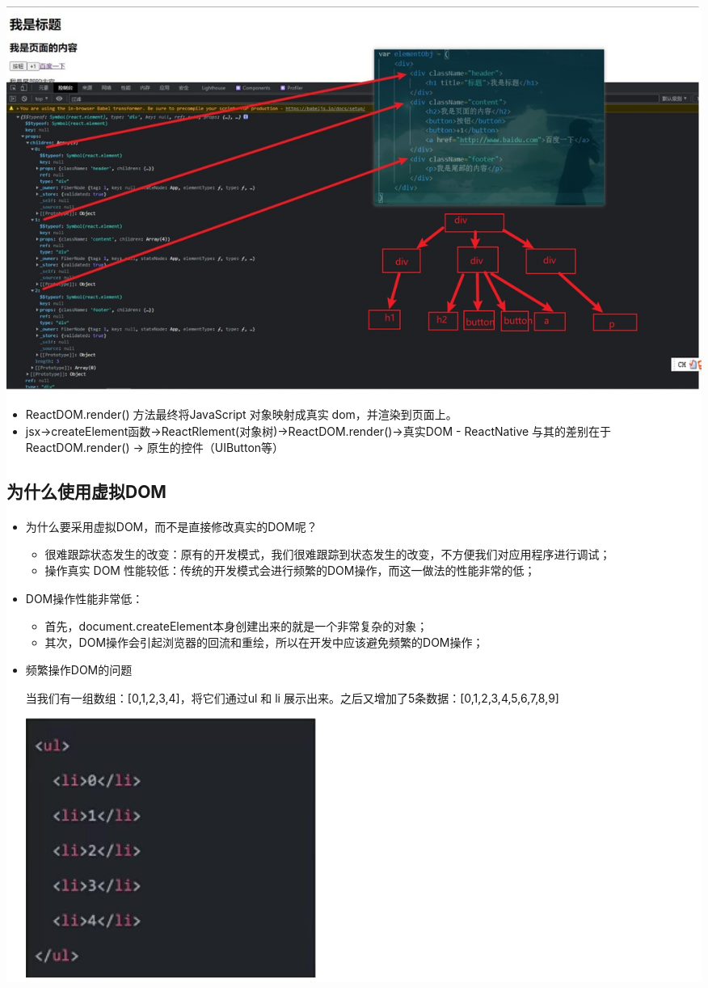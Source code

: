   ![](CodeWhy-React-学习笔记/12.jpg)

  - ReactDOM.render() 方法最终将JavaScript 对象映射成真实 dom，并渲染到页面上。
  -  jsx->createElement函数->ReactRlement(对象树)->ReactDOM.render()->真实DOM
    - ReactNative 与其的差别在于 ReactDOM.render() -> 原生的控件（UIButton等）



## 为什么使用虚拟DOM

- 为什么要采用虚拟DOM，而不是直接修改真实的DOM呢？
  - 很难跟踪状态发生的改变：原有的开发模式，我们很难跟踪到状态发生的改变，不方便我们对应用程序进行调试；
  - 操作真实 DOM 性能较低：传统的开发模式会进行频繁的DOM操作，而这一做法的性能非常的低；



- DOM操作性能非常低：
  - 首先，document.createElement本身创建出来的就是一个非常复杂的对象；
  - 其次，DOM操作会引起浏览器的回流和重绘，所以在开发中应该避免频繁的DOM操作；



- 频繁操作DOM的问题

  当我们有一组数组：[0,1,2,3,4]，将它们通过ul 和 li 展示出来。之后又增加了5条数据：[0,1,2,3,4,5,6,7,8,9]

  ![](CodeWhy-React-学习笔记/13.jpg)

